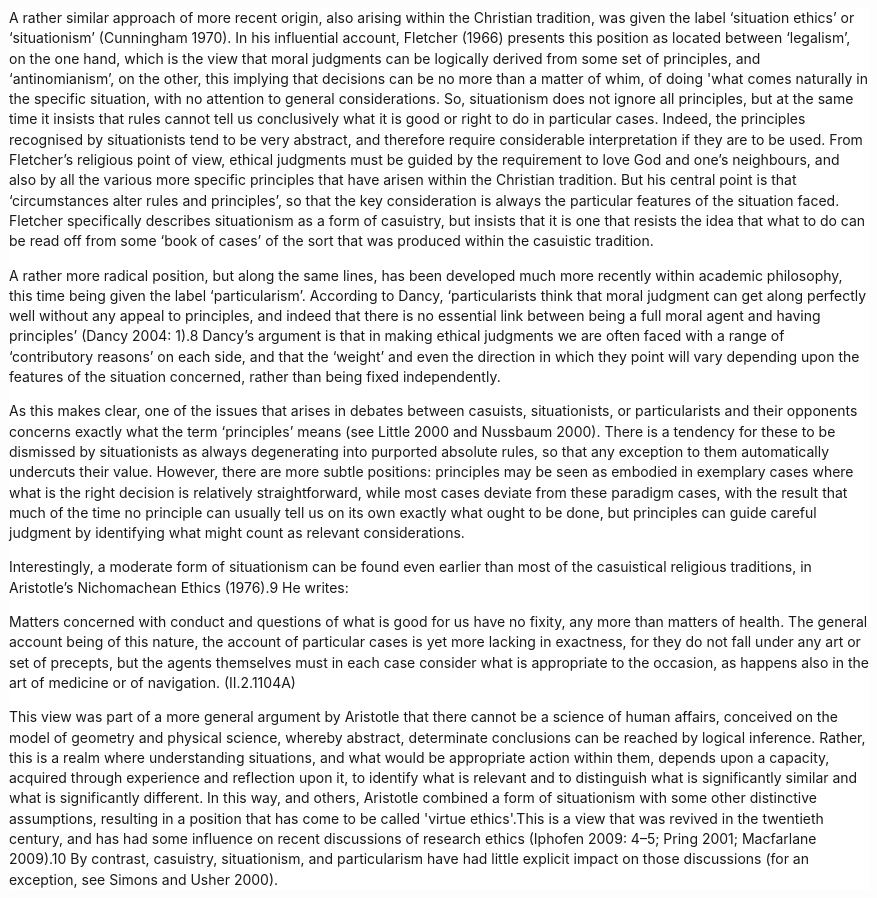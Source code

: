 A rather similar approach of more recent origin, also arising within the Christian tradition, was given the label ‘situation ethics’ or ‘situationism’ (Cunningham 1970). In his influential account, Fletcher (1966) presents this position as located between ‘legalism’, on the one hand, which is the view that moral judgments can be logically derived from some set of principles, and ‘antinomianism’, on the other, this implying that decisions can be no more than a matter of whim, of doing 'what comes naturally in the specific situation, with no attention to general considerations. So, situationism does not ignore all principles, but at the same time it insists that rules cannot tell us conclusively what it is good or right to do in particular cases. Indeed, the principles recognised by situationists tend to be very abstract, and therefore require considerable interpretation if they are to be used. From Fletcher’s religious point of view, ethical judgments must be guided by the requirement to love God and one’s neighbours, and also by all the various more specific principles that have arisen within the Christian tradition. But his central point is that ‘circumstances alter rules and principles’, so that the key consideration is always the particular features of the situation faced. Fletcher specifically describes situationism as a form of casuistry, but insists that it is one that resists the idea that what to do can be read off from some ‘book of cases’ of the sort that was produced within the casuistic tradition.  

A rather more radical position, but along the same lines, has been developed much more recently within academic philosophy, this time being given the label ‘particularism’. According to Dancy, ‘particularists think that moral judgment can get along perfectly well without any appeal to principles, and indeed that there is no essential link between being a full moral agent and having principles’ (Dancy 2004: 1).8 Dancy’s argument is that in making ethical judgments we are often faced with a range of ‘contributory reasons’ on each side, and that the ‘weight’ and even the direction in which they point will vary depending upon the features of the situation concerned, rather than being fixed independently.  

As this makes clear, one of the issues that arises in debates between casuists, situationists, or particularists and their opponents concerns exactly what the term ‘principles’ means (see Little 2000 and Nussbaum 2000). There is a tendency for these to be dismissed by situationists as always degenerating into purported absolute rules, so that any exception to them automatically undercuts their value. However, there are more subtle positions: principles may be seen as embodied in exemplary cases where what is the right decision is relatively straightforward, while most cases deviate from these paradigm cases, with the result that much of the time no principle can usually tell us on its own exactly what ought to be done, but principles can guide careful judgment by identifying what might count as relevant considerations.  

Interestingly, a moderate form of situationism can be found even earlier than most of the casuistical religious traditions, in Aristotle’s Nichomachean Ethics (1976).9 He writes:  

Matters concerned with conduct and questions of what is good for us have no fixity, any more than matters of health. The general account being of this nature, the account of particular cases is yet more lacking in exactness, for they do not fall under any art or set of precepts, but the agents themselves must in each case consider what is appropriate to the occasion, as happens also in the art of medicine or of navigation. (II.2.1104A)  

This view was part of a more general argument by Aristotle that there cannot be a science of human affairs, conceived on the model of geometry and physical science, whereby abstract, determinate conclusions can be reached by logical inference. Rather, this is a realm where understanding situations, and what would be appropriate action within them, depends upon a capacity, acquired through experience and reflection upon it, to identify what is relevant and to distinguish what is significantly similar and what is significantly different. In this way, and others, Aristotle combined a form of situationism with some other distinctive assumptions, resulting in a position that has come to be called 'virtue ethics'.This is a view that was revived in the twentieth century, and has had some influence on recent discussions of research ethics (Iphofen 2009: 4–5; Pring 2001; Macfarlane 2009).10 By contrast, casuistry, situationism, and particularism have had little explicit impact on those discussions (for an exception, see Simons and Usher 2000).  
